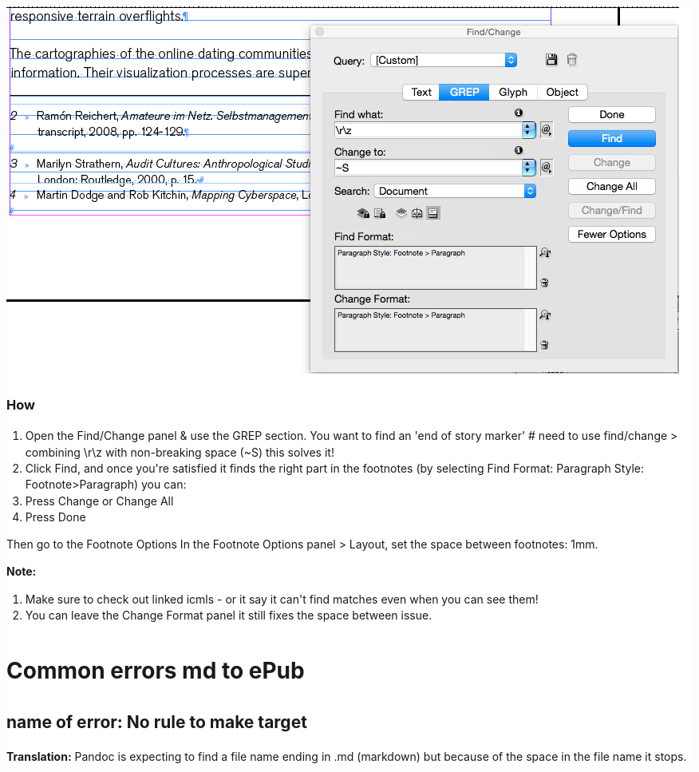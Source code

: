 ![](imgs/footnote-spaces.png)

### How
1. Open the Find/Change panel & use the GREP section.
You want to find an 'end of story marker' # need to use
find/change > combining \r\z with non-breaking space (~S) this solves it!
2. Click Find, and once you're satisfied it finds the right part in the footnotes (by selecting Find Format: Paragraph Style: Footnote>Paragraph) you can: 
3. Press Change or Change All
4. Press Done

Then go to the Footnote Options
In the Footnote Options panel > Layout, set the space between footnotes: 1mm.

**Note:** 

1. Make sure to check out linked icmls - or it say it can't find matches even when you can see them!
2. You can leave the Change Format panel it still fixes the space between issue.


# Common errors md to ePub

## name of error: No rule to make target


**Translation:** 
Pandoc is expecting to find a file name ending in .md (markdown) but because of the space in the file name it stops.
